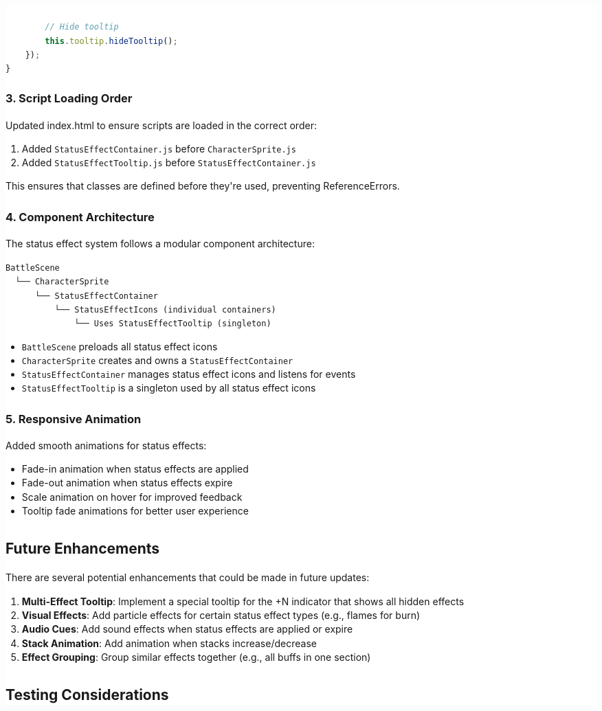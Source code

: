 ```javascript
        
        // Hide tooltip
        this.tooltip.hideTooltip();
    });
}
```

### 3. Script Loading Order

Updated index.html to ensure scripts are loaded in the correct order:

1. Added `StatusEffectContainer.js` before `CharacterSprite.js`
2. Added `StatusEffectTooltip.js` before `StatusEffectContainer.js`

This ensures that classes are defined before they're used, preventing ReferenceErrors.

### 4. Component Architecture

The status effect system follows a modular component architecture:

```
BattleScene
  └── CharacterSprite
      └── StatusEffectContainer
          └── StatusEffectIcons (individual containers)
              └── Uses StatusEffectTooltip (singleton)
```

- `BattleScene` preloads all status effect icons
- `CharacterSprite` creates and owns a `StatusEffectContainer`
- `StatusEffectContainer` manages status effect icons and listens for events
- `StatusEffectTooltip` is a singleton used by all status effect icons

### 5. Responsive Animation

Added smooth animations for status effects:

- Fade-in animation when status effects are applied
- Fade-out animation when status effects expire
- Scale animation on hover for improved feedback
- Tooltip fade animations for better user experience

## Future Enhancements

There are several potential enhancements that could be made in future updates:

1. **Multi-Effect Tooltip**: Implement a special tooltip for the +N indicator that shows all hidden effects
2. **Visual Effects**: Add particle effects for certain status effect types (e.g., flames for burn)
3. **Audio Cues**: Add sound effects when status effects are applied or expire
4. **Stack Animation**: Add animation when stacks increase/decrease
5. **Effect Grouping**: Group similar effects together (e.g., all buffs in one section)

## Testing Considerations
